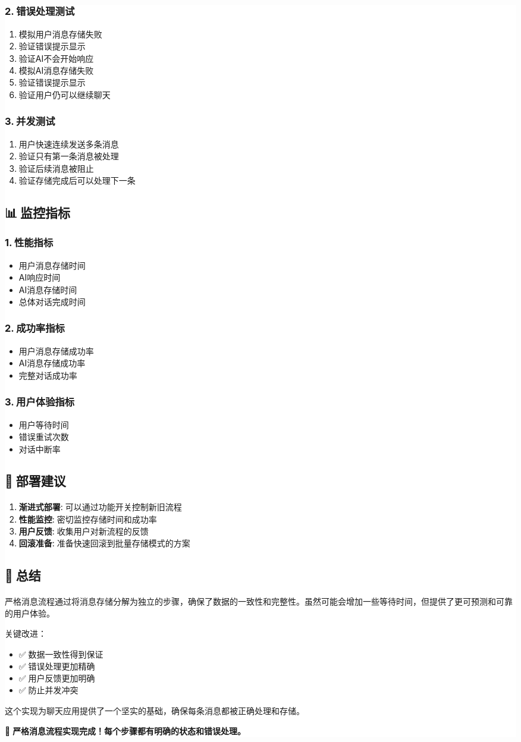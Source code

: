 ### 2. 错误处理测试
1. 模拟用户消息存储失败
2. 验证错误提示显示
3. 验证AI不会开始响应
4. 模拟AI消息存储失败
5. 验证错误提示显示
6. 验证用户仍可以继续聊天

### 3. 并发测试
1. 用户快速连续发送多条消息
2. 验证只有第一条消息被处理
3. 验证后续消息被阻止
4. 验证存储完成后可以处理下一条

## 📊 监控指标

### 1. 性能指标
- 用户消息存储时间
- AI响应时间
- AI消息存储时间
- 总体对话完成时间

### 2. 成功率指标
- 用户消息存储成功率
- AI消息存储成功率
- 完整对话成功率

### 3. 用户体验指标
- 用户等待时间
- 错误重试次数
- 对话中断率

## 🚀 部署建议

1. **渐进式部署**: 可以通过功能开关控制新旧流程
2. **性能监控**: 密切监控存储时间和成功率
3. **用户反馈**: 收集用户对新流程的反馈
4. **回滚准备**: 准备快速回滚到批量存储模式的方案

## 📝 总结

严格消息流程通过将消息存储分解为独立的步骤，确保了数据的一致性和完整性。虽然可能会增加一些等待时间，但提供了更可预测和可靠的用户体验。

关键改进：
- ✅ 数据一致性得到保证
- ✅ 错误处理更加精确
- ✅ 用户反馈更加明确
- ✅ 防止并发冲突

这个实现为聊天应用提供了一个坚实的基础，确保每条消息都被正确处理和存储。

🎉 **严格消息流程实现完成！每个步骤都有明确的状态和错误处理。**